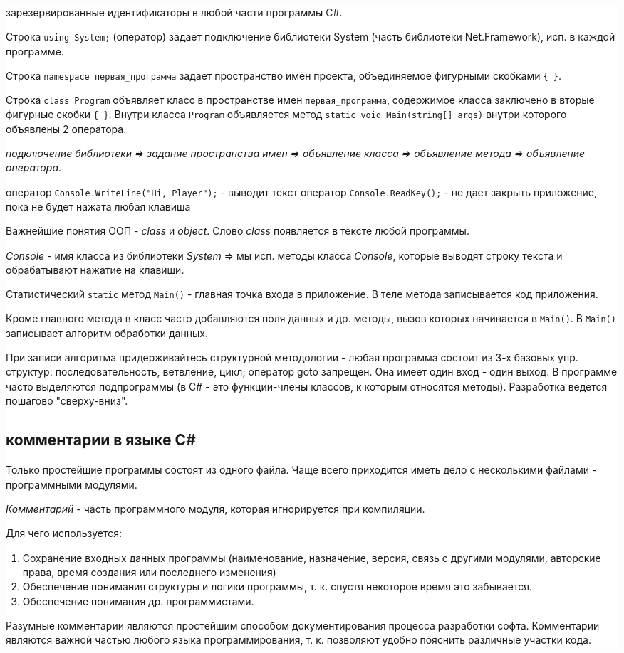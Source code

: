 зарезервированные идентификаторы в любой части программы C#.

Строка `using System;` (оператор) задает подключение библиотеки System (часть библиотеки Net.Framework), исп. в каждой программе.

Строка `namespace первая_программа` задает пространство имён проекта, 
объединяемое фигурными скобками `{ }`.

Строка `class Program` объявляет класс в пространстве имен `первая_программа`, содержимое класса заключено в вторые фигурные скобки `{ }`.
Внутри класса `Program` объявляется метод `static void Main(string[] args)` внутри которого объявлены 2 оператора.

*подключение библиотеки => задание пространства имен => объявление класса => объявление метода => объявление оператора*.

оператор `Console.WriteLine("Hi, Player");` - выводит текст
оператор `Console.ReadKey();` - не дает закрыть приложение, пока не будет нажата любая клавиша

Важнейшие понятия ООП - *class* и *object*.
Слово *class* появляется в тексте любой программы.

*Console* - имя класса из библиотеки *System* =>
мы исп. методы класса *Console*, которые выводят строку текста и обрабатывают нажатие на клавиши.

Статистический `static` метод `Main()` - главная точка входа в приложение.
В теле метода записывается код приложения.

Кроме главного метода в класс часто добавляются поля данных и др. методы,
вызов которых начинается в `Main()`.
В `Main()` записывает алгоритм обработки данных. 

При записи алгоритма придерживайтесь структурной методологии - любая программа состоит из 3-х базовых упр. структур:
последовательность, ветвление, цикл; оператор goto запрещен.
Она имеет один вход - один выход.
В программе часто выделяются подпрограммы
(в C# - это функции-члены классов, к которым относятся методы).
Разработка ведется пошагово "сверху-вниз".

## комментарии в языке C#
Только простейшие программы состоят из одного файла.
Чаще всего приходится иметь дело с несколькими файлами - программными модулями. 

*Комментарий* - часть программного модуля, которая игнорируется при компиляции.

Для чего используется:
1. Сохранение входных данных программы
   (наименование, назначение, версия, связь с другими модулями, авторские права, время создания или последнего изменения)
2. Обеспечение понимания структуры и логики программы, т. к. спустя некоторое время это забывается.
3. Обеспечение понимания др. программистами.

Разумные комментарии являются простейшим способом документирования процесса разработки софта.
Комментарии являются важной частью любого языка программирования, т. к. позволяют удобно пояснить различные участки кода.
